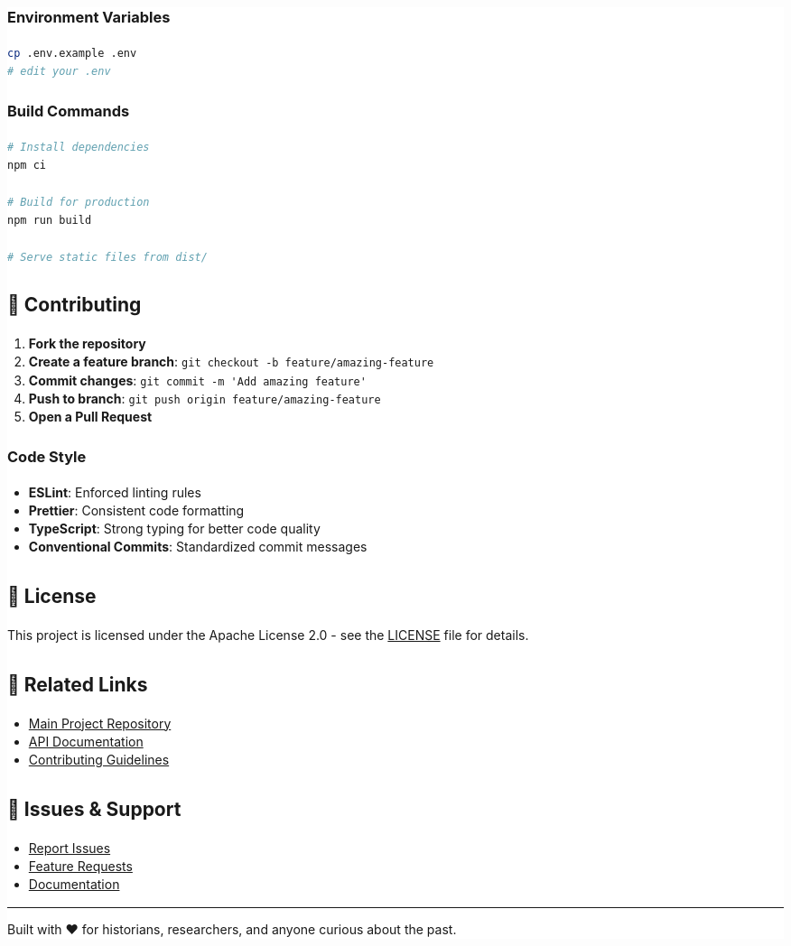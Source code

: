 ### Environment Variables

```bash
cp .env.example .env
# edit your .env
```

### Build Commands

```bash
# Install dependencies
npm ci

# Build for production
npm run build

# Serve static files from dist/
```

## 🤝 Contributing

1. **Fork the repository**
2. **Create a feature branch**: `git checkout -b feature/amazing-feature`
3. **Commit changes**: `git commit -m 'Add amazing feature'`
4. **Push to branch**: `git push origin feature/amazing-feature`
5. **Open a Pull Request**

### Code Style

- **ESLint**: Enforced linting rules
- **Prettier**: Consistent code formatting
- **TypeScript**: Strong typing for better code quality
- **Conventional Commits**: Standardized commit messages

## 📄 License

This project is licensed under the Apache License 2.0 - see the [LICENSE](../LICENSE) file for details.

## 🔗 Related Links

- [Main Project Repository](https://github.com/your-org/Common_Chronicle)
- [API Documentation](../README.md)
- [Contributing Guidelines](../CONTRIBUTING.md)

## 🐛 Issues & Support

- [Report Issues](https://github.com/your-org/Common_Chronicle/issues)
- [Feature Requests](https://github.com/your-org/Common_Chronicle/issues)
- [Documentation](https://github.com/your-org/Common_Chronicle/wiki)

---

Built with ❤️ for historians, researchers, and anyone curious about the past.
